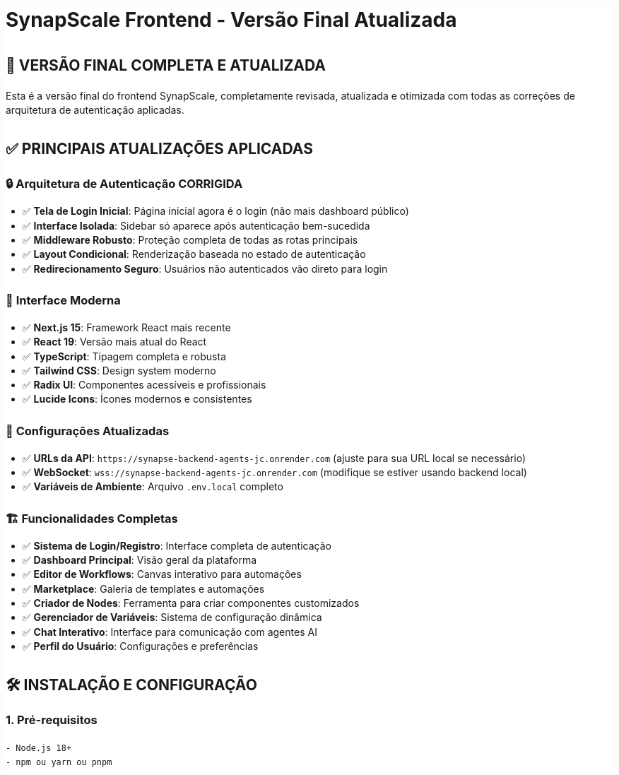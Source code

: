 # SynapScale Frontend - Versão Final Atualizada

## 🚀 **VERSÃO FINAL COMPLETA E ATUALIZADA**

Esta é a versão final do frontend SynapScale, completamente revisada, atualizada e otimizada com todas as correções de arquitetura de autenticação aplicadas.

## ✅ **PRINCIPAIS ATUALIZAÇÕES APLICADAS**

### 🔒 **Arquitetura de Autenticação CORRIGIDA**
- ✅ **Tela de Login Inicial**: Página inicial agora é o login (não mais dashboard público)
- ✅ **Interface Isolada**: Sidebar só aparece após autenticação bem-sucedida
- ✅ **Middleware Robusto**: Proteção completa de todas as rotas principais
- ✅ **Layout Condicional**: Renderização baseada no estado de autenticação
- ✅ **Redirecionamento Seguro**: Usuários não autenticados vão direto para login

### 🎨 **Interface Moderna**
- ✅ **Next.js 15**: Framework React mais recente
- ✅ **React 19**: Versão mais atual do React
- ✅ **TypeScript**: Tipagem completa e robusta
- ✅ **Tailwind CSS**: Design system moderno
- ✅ **Radix UI**: Componentes acessíveis e profissionais
- ✅ **Lucide Icons**: Ícones modernos e consistentes

### 🔧 **Configurações Atualizadas**
- ✅ **URLs da API**: `https://synapse-backend-agents-jc.onrender.com` (ajuste para sua URL local se necessário)
- ✅ **WebSocket**: `wss://synapse-backend-agents-jc.onrender.com` (modifique se estiver usando backend local)
- ✅ **Variáveis de Ambiente**: Arquivo `.env.local` completo

### 🏗️ **Funcionalidades Completas**
- ✅ **Sistema de Login/Registro**: Interface completa de autenticação
- ✅ **Dashboard Principal**: Visão geral da plataforma
- ✅ **Editor de Workflows**: Canvas interativo para automações
- ✅ **Marketplace**: Galeria de templates e automações
- ✅ **Criador de Nodes**: Ferramenta para criar componentes customizados
- ✅ **Gerenciador de Variáveis**: Sistema de configuração dinâmica
- ✅ **Chat Interativo**: Interface para comunicação com agentes AI
- ✅ **Perfil do Usuário**: Configurações e preferências

## 🛠️ **INSTALAÇÃO E CONFIGURAÇÃO**

### **1. Pré-requisitos**
```bash
- Node.js 18+
- npm ou yarn ou pnpm
```
